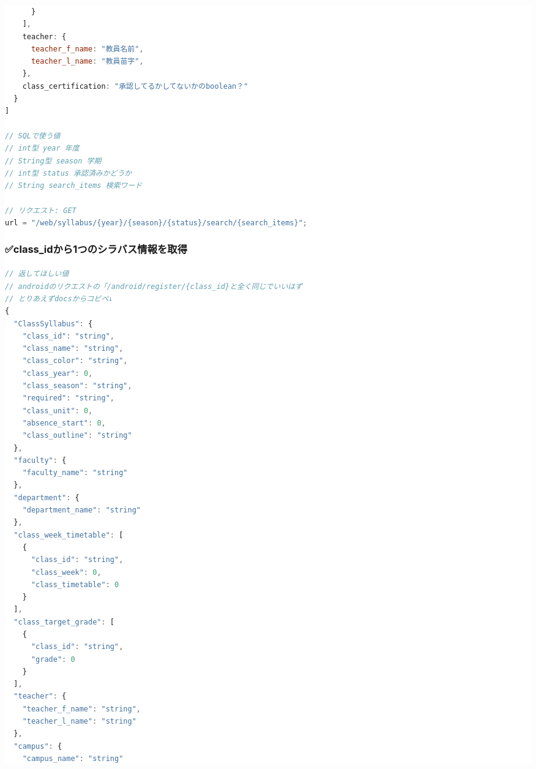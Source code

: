 ```js
      }
    ],
    teacher: {
      teacher_f_name: "教員名前",
      teacher_l_name: "教員苗字",
    },
    class_certification: "承認してるかしてないかのboolean？"
  }
]

// SQLで使う値
// int型 year 年度
// String型 season 学期
// int型 status 承認済みかどうか
// String search_items 検索ワード

// リクエスト: GET
url = "/web/syllabus/{year}/{season}/{status}/search/{search_items}";
```

### ✅class_idから1つのシラバス情報を取得

```js
// 返してほしい値
// androidのリクエストの「/android/register/{class_id}と全く同じでいいはず
// とりあえずdocsからコピペ↓
{
  "ClassSyllabus": {
    "class_id": "string",
    "class_name": "string",
    "class_color": "string",
    "class_year": 0,
    "class_season": "string",
    "required": "string",
    "class_unit": 0,
    "absence_start": 0,
    "class_outline": "string"
  },
  "faculty": {
    "faculty_name": "string"
  },
  "department": {
    "department_name": "string"
  },
  "class_week_timetable": [
    {
      "class_id": "string",
      "class_week": 0,
      "class_timetable": 0
    }
  ],
  "class_target_grade": [
    {
      "class_id": "string",
      "grade": 0
    }
  ],
  "teacher": {
    "teacher_f_name": "string",
    "teacher_l_name": "string"
  },
  "campus": {
    "campus_name": "string"
```